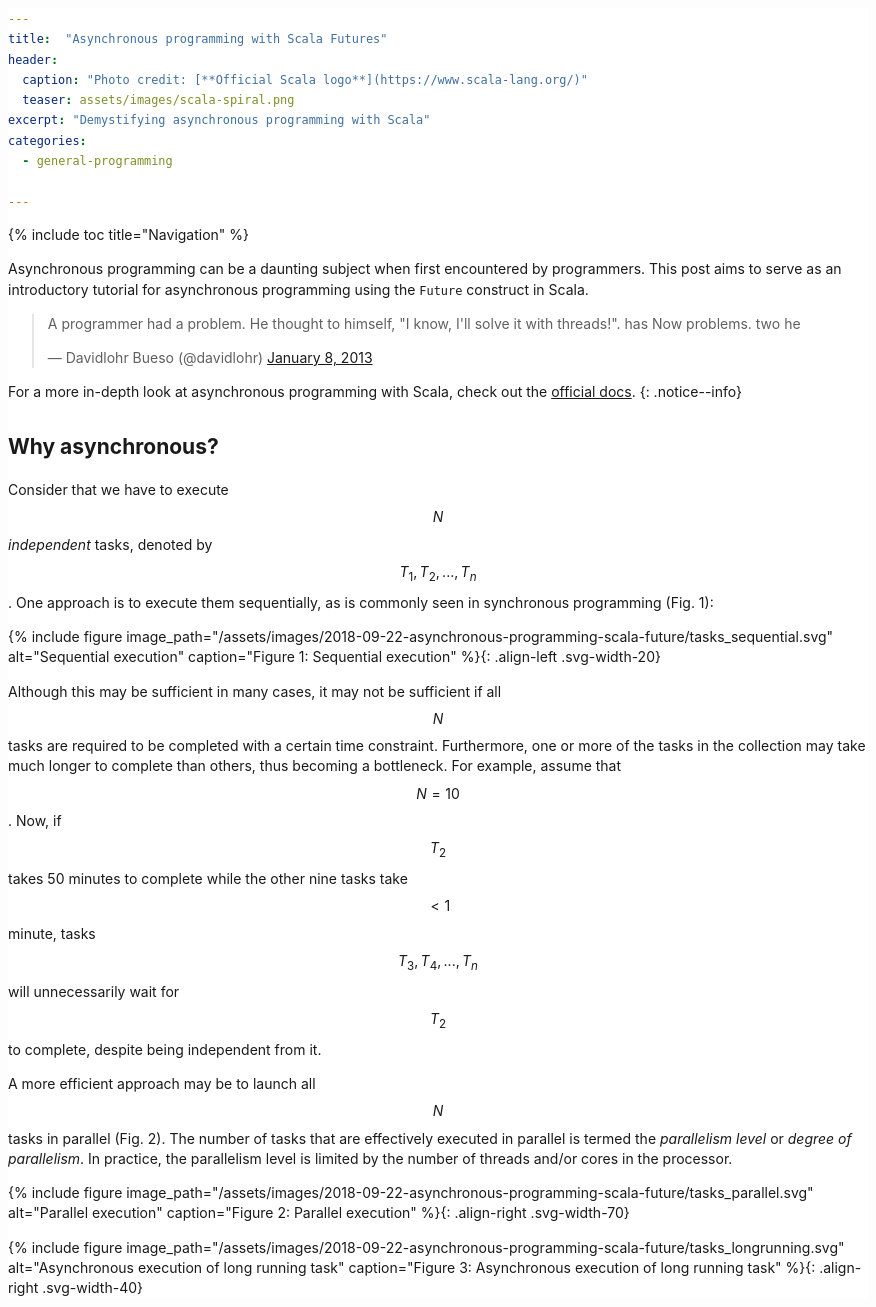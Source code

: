 ```yaml
---
title:  "Asynchronous programming with Scala Futures"
header:
  caption: "Photo credit: [**Official Scala logo**](https://www.scala-lang.org/)"
  teaser: assets/images/scala-spiral.png
excerpt: "Demystifying asynchronous programming with Scala"
categories:
  - general-programming

---
```


{% include toc title="Navigation" %}

Asynchronous programming can be a daunting subject when first encountered by programmers. This post aims to serve as an introductory tutorial for asynchronous programming using the  `Future` construct in Scala.

<blockquote class="twitter-tweet" data-lang="en"><p lang="en" dir="ltr">A programmer had a problem. He thought to himself, &quot;I know, I&#39;ll solve it with threads!&quot;. has Now problems. two he</p>&mdash; Davidlohr Bueso (@davidlohr) <a href="https://twitter.com/davidlohr/status/288786300067270656?ref_src=twsrc%5Etfw">January 8, 2013</a></blockquote>
<script async src="https://platform.twitter.com/widgets.js" charset="utf-8"></script>

For a more in-depth look at asynchronous programming with Scala, check out the [official docs][scala-futures-docs]. 
{: .notice--info}

## Why asynchronous?

Consider that we have to execute $$N$$ *independent* tasks, denoted by $$T_1, T_2, ..., T_n$$. One approach is to execute them sequentially, as is commonly seen in synchronous programming (Fig. 1):

{% include figure image_path="/assets/images/2018-09-22-asynchronous-programming-scala-future/tasks_sequential.svg" alt="Sequential execution" caption="Figure 1: Sequential execution" %}{: .align-left .svg-width-20}

Although this may be sufficient in many cases, it may not be sufficient if all $$N$$ tasks are required to be completed with a certain time constraint. Furthermore, one or more of the tasks in the collection may take much longer to complete than others, thus becoming a bottleneck. For example, assume that $$N = 10$$. Now, if $$T_2$$ takes 50 minutes to complete while the other nine tasks take $$< 1$$ minute, tasks $$T_3, T_4, ..., T_n$$ will unnecessarily wait for $$T_2$$ to complete, despite being independent from it.

A more efficient approach may be to launch all $$N$$ tasks in parallel (Fig. 2). The number of tasks that are effectively executed in parallel is termed the *parallelism level* or *degree of parallelism*. In practice, the parallelism level is limited by the number of threads and/or cores in the processor.

{% include figure image_path="/assets/images/2018-09-22-asynchronous-programming-scala-future/tasks_parallel.svg" alt="Parallel execution" caption="Figure 2: Parallel execution" %}{: .align-right .svg-width-70}

{% include figure image_path="/assets/images/2018-09-22-asynchronous-programming-scala-future/tasks_longrunning.svg" alt="Asynchronous execution of long running task" caption="Figure 3: Asynchronous execution of long running task" %}{: .align-right .svg-width-40}  


[scala-futures-docs]: https://docs.scala-lang.org/overviews/core/futures.html
[jenkov-concurrency-vs-parallelism]: http://tutorials.jenkov.com/java-concurrency/concurrency-vs-parallelism.html